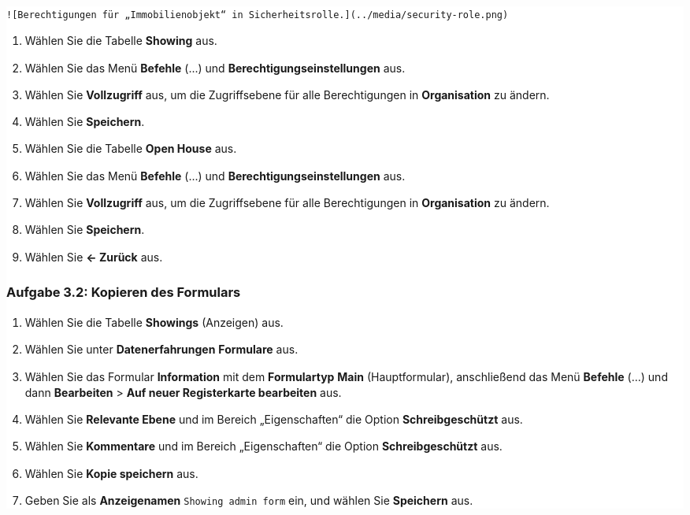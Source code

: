     ![Berechtigungen für „Immobilienobjekt“ in Sicherheitsrolle.](../media/security-role.png)

1. Wählen Sie die Tabelle **Showing** aus.

1. Wählen Sie das Menü **Befehle** (...) und **Berechtigungseinstellungen** aus.

1. Wählen Sie **Vollzugriff** aus, um die Zugriffsebene für alle Berechtigungen in **Organisation** zu ändern.

1. Wählen Sie **Speichern**.

1. Wählen Sie die Tabelle **Open House** aus.

1. Wählen Sie das Menü **Befehle** (...) und **Berechtigungseinstellungen** aus.

1. Wählen Sie **Vollzugriff** aus, um die Zugriffsebene für alle Berechtigungen in **Organisation** zu ändern.

1. Wählen Sie **Speichern**.

1. Wählen Sie **<- Zurück** aus.

### Aufgabe 3.2: Kopieren des Formulars

1. Wählen Sie die Tabelle **Showings** (Anzeigen) aus.

1. Wählen Sie unter **Datenerfahrungen** **Formulare** aus.

1. Wählen Sie das Formular **Information** mit dem **Formulartyp** **Main** (Hauptformular), anschließend das Menü **Befehle** (...) und dann **Bearbeiten** > **Auf neuer Registerkarte bearbeiten** aus.

1. Wählen Sie **Relevante Ebene** und im Bereich „Eigenschaften“ die Option **Schreibgeschützt** aus.

1. Wählen Sie **Kommentare** und im Bereich „Eigenschaften“ die Option **Schreibgeschützt** aus.

1. Wählen Sie **Kopie speichern** aus.

1. Geben Sie als **Anzeigenamen** `Showing admin form` ein, und wählen Sie **Speichern** aus.
